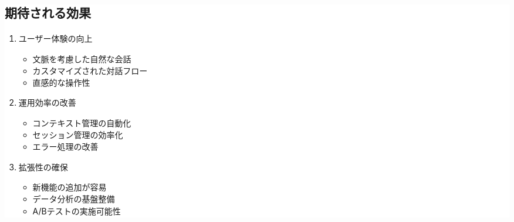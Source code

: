 ## 期待される効果

1. ユーザー体験の向上
   - 文脈を考慮した自然な会話
   - カスタマイズされた対話フロー
   - 直感的な操作性

2. 運用効率の改善
   - コンテキスト管理の自動化
   - セッション管理の効率化
   - エラー処理の改善

3. 拡張性の確保
   - 新機能の追加が容易
   - データ分析の基盤整備
   - A/Bテストの実施可能性 